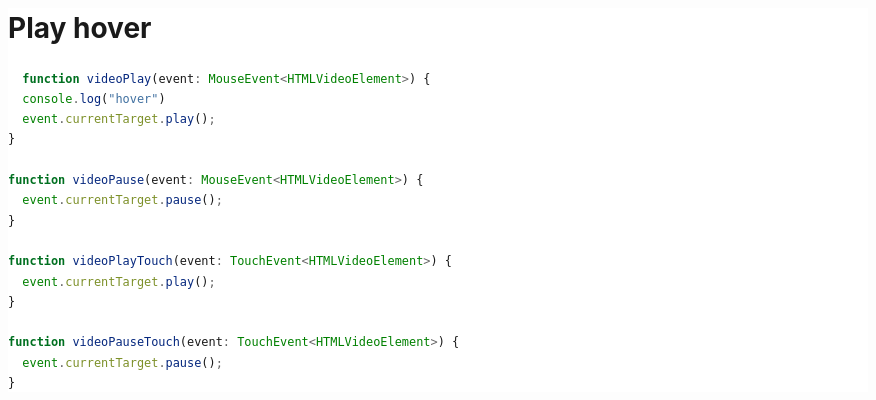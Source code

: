 # Play hover

  ~~~ts
    function videoPlay(event: MouseEvent<HTMLVideoElement>) {
    console.log("hover")
    event.currentTarget.play();
  }

  function videoPause(event: MouseEvent<HTMLVideoElement>) {
    event.currentTarget.pause();
  }

  function videoPlayTouch(event: TouchEvent<HTMLVideoElement>) {
    event.currentTarget.play();
  }

  function videoPauseTouch(event: TouchEvent<HTMLVideoElement>) {
    event.currentTarget.pause();
  }
  ~~~